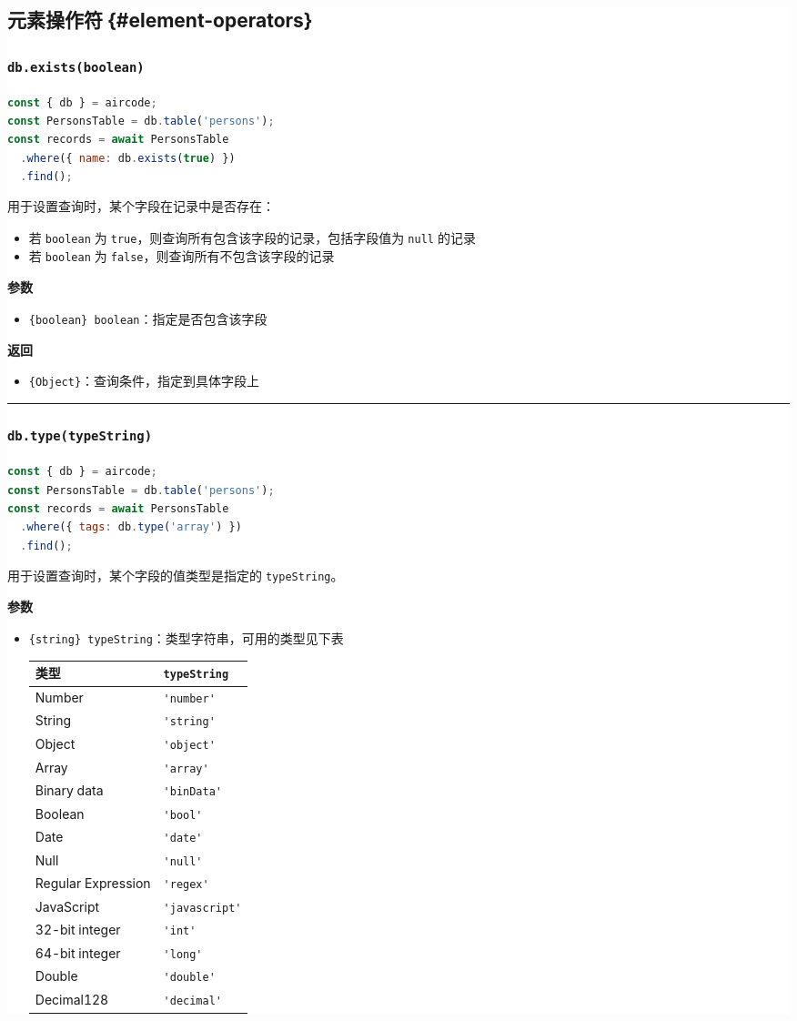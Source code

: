 ## 元素操作符 {#element-operators}

### `db.exists(boolean)`

```js
const { db } = aircode;
const PersonsTable = db.table('persons');
const records = await PersonsTable
  .where({ name: db.exists(true) })
  .find();
```

用于设置查询时，某个字段在记录中是否存在：

- 若 `boolean` 为 `true`，则查询所有包含该字段的记录，包括字段值为 `null` 的记录
- 若 `boolean` 为 `false`，则查询所有不包含该字段的记录

__参数__

- `{boolean} boolean`：指定是否包含该字段

__返回__

- `{Object}`：查询条件，指定到具体字段上

---

### `db.type(typeString)`

```js
const { db } = aircode;
const PersonsTable = db.table('persons');
const records = await PersonsTable
  .where({ tags: db.type('array') })
  .find();
```

用于设置查询时，某个字段的值类型是指定的 `typeString`。

__参数__

- `{string} typeString`：类型字符串，可用的类型见下表

  | 类型 | `typeString` |
  | ---- | ---- |
  | Number | `'number'` |
  | String | `'string'` |
  | Object | `'object'` |
  | Array | `'array'` |
  | Binary data | `'binData'` |
  | Boolean | `'bool'` |
  | Date | `'date'` |
  | Null | `'null'` |
  | Regular Expression | `'regex'` |
  | JavaScript | `'javascript'` |
  | 32-bit integer | `'int'` |
  | 64-bit integer | `'long'` |
  | Double | `'double'` |
  | Decimal128 | `'decimal'` |